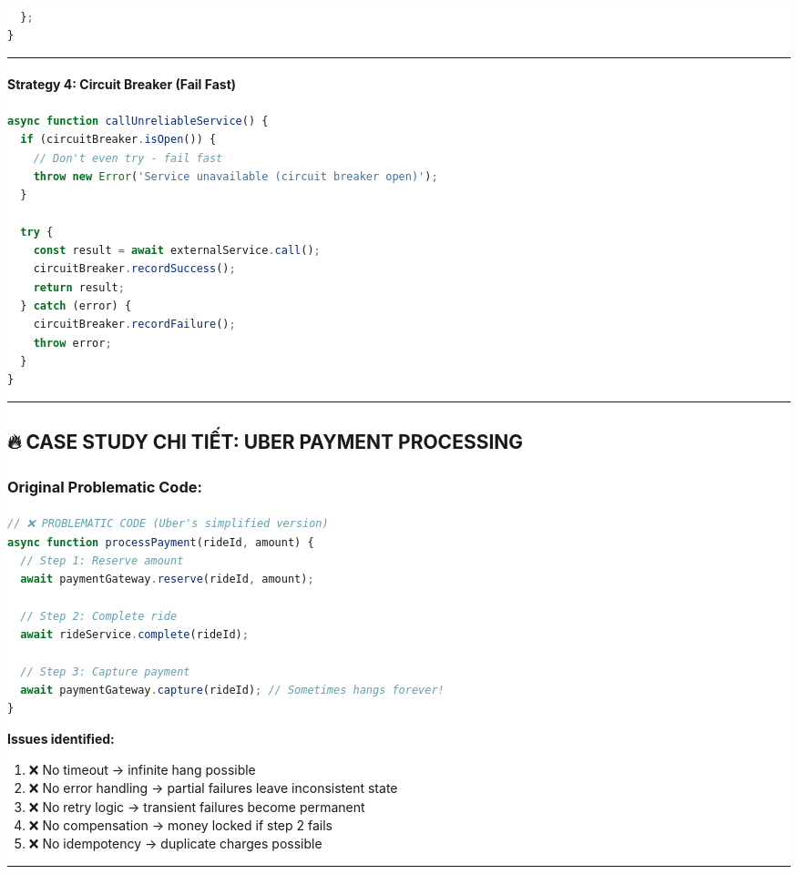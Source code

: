 ```javascript
  };
}
```

---

#### **Strategy 4: Circuit Breaker (Fail Fast)**

```javascript
async function callUnreliableService() {
  if (circuitBreaker.isOpen()) {
    // Don't even try - fail fast
    throw new Error('Service unavailable (circuit breaker open)');
  }
  
  try {
    const result = await externalService.call();
    circuitBreaker.recordSuccess();
    return result;
  } catch (error) {
    circuitBreaker.recordFailure();
    throw error;
  }
}
```

---

## 🔥 **CASE STUDY CHI TIẾT: UBER PAYMENT PROCESSING**

### **Original Problematic Code:**

```javascript
// ❌ PROBLEMATIC CODE (Uber's simplified version)
async function processPayment(rideId, amount) {
  // Step 1: Reserve amount
  await paymentGateway.reserve(rideId, amount);
  
  // Step 2: Complete ride
  await rideService.complete(rideId);
  
  // Step 3: Capture payment
  await paymentGateway.capture(rideId); // Sometimes hangs forever!
}
```

**Issues identified:**
1. ❌ No timeout → infinite hang possible
2. ❌ No error handling → partial failures leave inconsistent state
3. ❌ No retry logic → transient failures become permanent
4. ❌ No compensation → money locked if step 2 fails
5. ❌ No idempotency → duplicate charges possible

---
